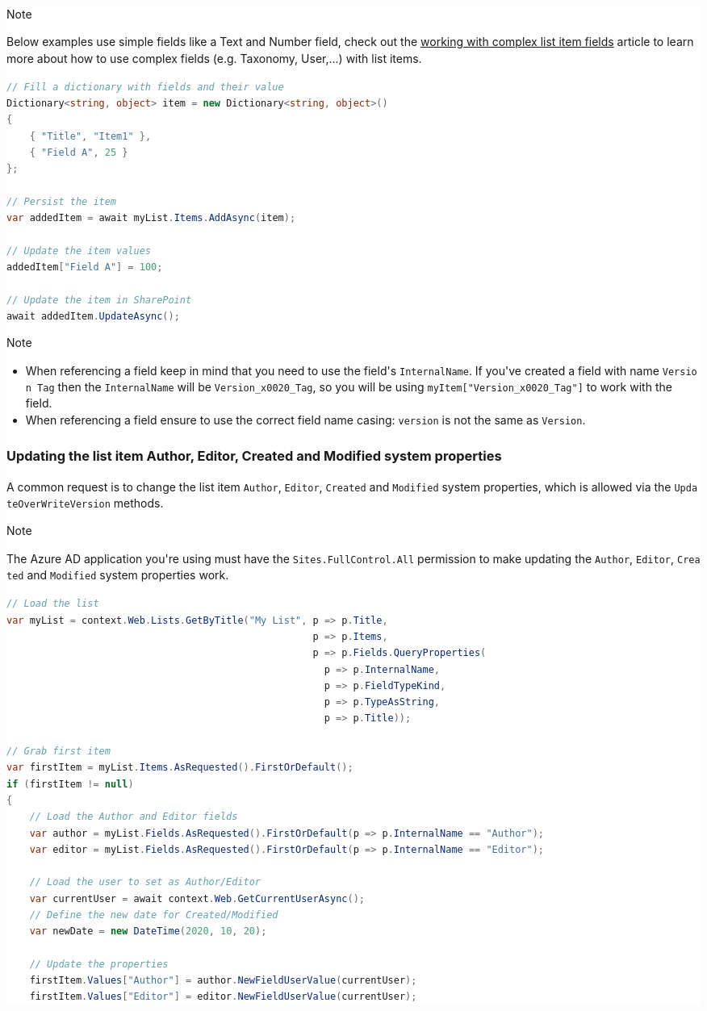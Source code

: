 > [!Note]
> Below examples use simple fields like a Text and Number field, check out the [working with complex list item fields](listitems-fields.md) article to learn more about how to use complex fields (e.g. Taxonomy, User,...) with list items.

```csharp
// Fill a dictionary with fields and their value
Dictionary<string, object> item = new Dictionary<string, object>()
{
    { "Title", "Item1" },
    { "Field A", 25 }
};

// Persist the item
var addedItem = await myList.Items.AddAsync(item);

// Update the item values
addedItem["Field A"] = 100;

// Update the item in SharePoint
await addedItem.UpdateAsync();
```

> [!Note]
> - When referencing a field keep in mind that you need to use the field's `InternalName`. If you've created a field with name `Version Tag` then the `InternalName` will be `Version_x0020_Tag`, so you will be using `myItem["Version_x0020_Tag"]` to work with the field.
> - When referencing a field ensure to use the correct field name casing: `version` is not the same as `Version`.

### Updating the list item Author, Editor, Created and Modified system properties

A common request is to change the list item `Author`, `Editor`, `Created` and `Modified` system properties, which is allowed via the `UpdateOverWriteVersion` methods.

> [!Note]
> The Azure AD application you're using must have the `Sites.FullControl.All` permission to make updating the `Author`, `Editor`, `Created` and `Modified` system properties work.

```csharp
// Load the list
var myList = context.Web.Lists.GetByTitle("My List", p => p.Title, 
                                                     p => p.Items,
                                                     p => p.Fields.QueryProperties(
                                                       p => p.InternalName, 
                                                       p => p.FieldTypeKind, 
                                                       p => p.TypeAsString, 
                                                       p => p.Title));

// Grab first item
var firstItem = myList.Items.AsRequested().FirstOrDefault();
if (firstItem != null)
{
    // Load the Author and Editor fields
    var author = myList.Fields.AsRequested().FirstOrDefault(p => p.InternalName == "Author");
    var editor = myList.Fields.AsRequested().FirstOrDefault(p => p.InternalName == "Editor");

    // Load the user to set as Author/Editor
    var currentUser = await context.Web.GetCurrentUserAsync();
    // Define the new date for Created/Modified
    var newDate = new DateTime(2020, 10, 20);

    // Update the properties
    firstItem.Values["Author"] = author.NewFieldUserValue(currentUser);
    firstItem.Values["Editor"] = editor.NewFieldUserValue(currentUser);
```